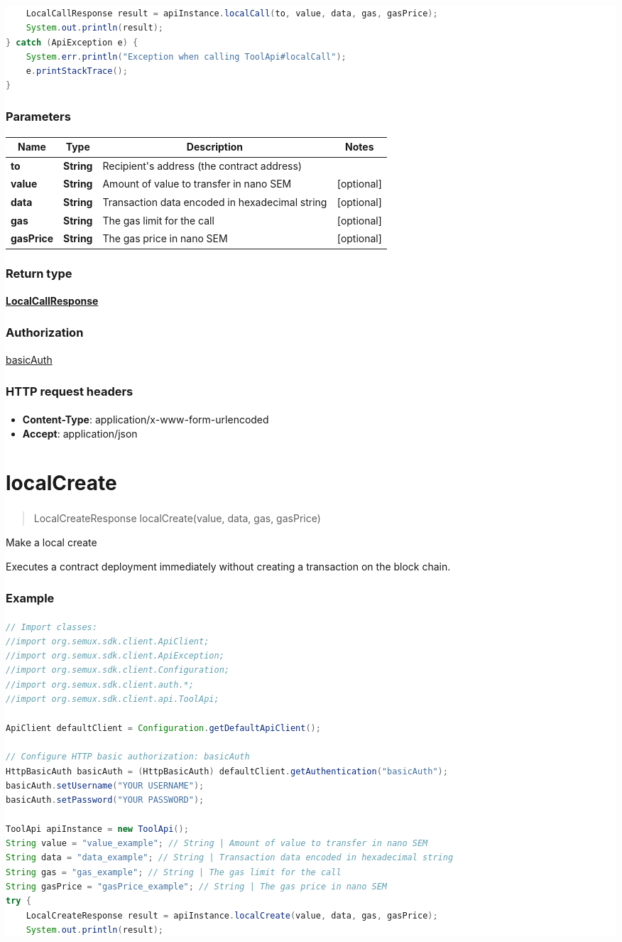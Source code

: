 ```java
    LocalCallResponse result = apiInstance.localCall(to, value, data, gas, gasPrice);
    System.out.println(result);
} catch (ApiException e) {
    System.err.println("Exception when calling ToolApi#localCall");
    e.printStackTrace();
}
```

### Parameters

Name | Type | Description  | Notes
------------- | ------------- | ------------- | -------------
 **to** | **String**| Recipient&#39;s address (the contract address) |
 **value** | **String**| Amount of value to transfer in nano SEM | [optional]
 **data** | **String**| Transaction data encoded in hexadecimal string | [optional]
 **gas** | **String**| The gas limit for the call | [optional]
 **gasPrice** | **String**| The gas price in nano SEM | [optional]

### Return type

[**LocalCallResponse**](LocalCallResponse.md)

### Authorization

[basicAuth](../README.md#basicAuth)

### HTTP request headers

 - **Content-Type**: application/x-www-form-urlencoded
 - **Accept**: application/json

<a name="localCreate"></a>
# **localCreate**
> LocalCreateResponse localCreate(value, data, gas, gasPrice)

Make a local create

Executes a contract deployment immediately without creating a transaction on the block chain.

### Example
```java
// Import classes:
//import org.semux.sdk.client.ApiClient;
//import org.semux.sdk.client.ApiException;
//import org.semux.sdk.client.Configuration;
//import org.semux.sdk.client.auth.*;
//import org.semux.sdk.client.api.ToolApi;

ApiClient defaultClient = Configuration.getDefaultApiClient();

// Configure HTTP basic authorization: basicAuth
HttpBasicAuth basicAuth = (HttpBasicAuth) defaultClient.getAuthentication("basicAuth");
basicAuth.setUsername("YOUR USERNAME");
basicAuth.setPassword("YOUR PASSWORD");

ToolApi apiInstance = new ToolApi();
String value = "value_example"; // String | Amount of value to transfer in nano SEM
String data = "data_example"; // String | Transaction data encoded in hexadecimal string
String gas = "gas_example"; // String | The gas limit for the call
String gasPrice = "gasPrice_example"; // String | The gas price in nano SEM
try {
    LocalCreateResponse result = apiInstance.localCreate(value, data, gas, gasPrice);
    System.out.println(result);
```